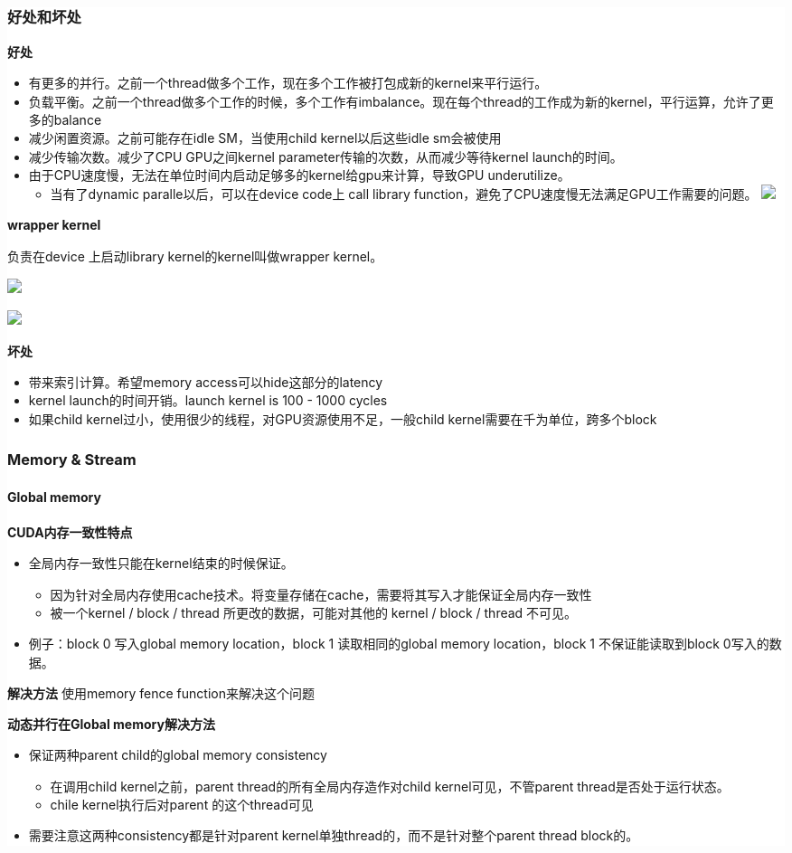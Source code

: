 ### 好处和坏处

 **好处**

  * 有更多的并行。之前一个thread做多个工作，现在多个工作被打包成新的kernel来平行运行。
  * 负载平衡。之前一个thread做多个工作的时候，多个工作有imbalance。现在每个thread的工作成为新的kernel，平行运算，允许了更多的balance
  * 减少闲置资源。之前可能存在idle SM，当使用child kernel以后这些idle sm会被使用
  * 减少传输次数。减少了CPU GPU之间kernel parameter传输的次数，从而减少等待kernel launch的时间。
  * 由于CPU速度慢，无法在单位时间内启动足够多的kernel给gpu来计算，导致GPU underutilize。
    * 当有了dynamic paralle以后，可以在device code上 call library function，避免了CPU速度慢无法满足GPU工作需要的问题。
  ![](https://p3-juejin.byteimg.com/tos-cn-i-k3u1fbpfcp/3358e76bb3d24765aba6df1374694366~tplv-k3u1fbpfcp-zoom-in-crop-mark:4536:0:0:0.awebp?)


  
 **wrapper kernel**

  负责在device 上启动library kernel的kernel叫做wrapper kernel。

  ![](https://p1-juejin.byteimg.com/tos-cn-i-k3u1fbpfcp/b13c5a85dcbb470b8f3cbba73ce4c9e8~tplv-k3u1fbpfcp-zoom-in-crop-mark:4536:0:0:0.awebp?)


  ![](https://p6-juejin.byteimg.com/tos-cn-i-k3u1fbpfcp/9def35bd09d24defbf7bd03dfd933671~tplv-k3u1fbpfcp-zoom-in-crop-mark:4536:0:0:0.awebp?)





 **坏处**

  * 带来索引计算。希望memory access可以hide这部分的latency
  * kernel launch的时间开销。launch kernel is 100 - 1000 cycles
  * 如果child kernel过小，使用很少的线程，对GPU资源使用不足，一般child kernel需要在千为单位，跨多个block

### Memory & Stream

#### Global memory

  **CUDA内存一致性特点**

   * 全局内存一致性只能在kernel结束的时候保证。
     * 因为针对全局内存使用cache技术。将变量存储在cache，需要将其写入才能保证全局内存一致性 
     * 被一个kernel / block / thread 所更改的数据，可能对其他的 kernel / block / thread 不可见。

  * 例子：block 0 写入global memory location，block 1 读取相同的global memory location，block 1 不保证能读取到block 0写入的数据。

  **解决方法**
   使用memory fence function来解决这个问题



  **动态并行在Global memory解决方法**

   * 保证两种parent child的global memory consistency

     * 在调用child kernel之前，parent thread的所有全局内存造作对child kernel可见，不管parent thread是否处于运行状态。
     * chile kernel执行后对parent 的这个thread可见


   * 需要注意这两种consistency都是针对parent kernel单独thread的，而不是针对整个parent thread block的。
